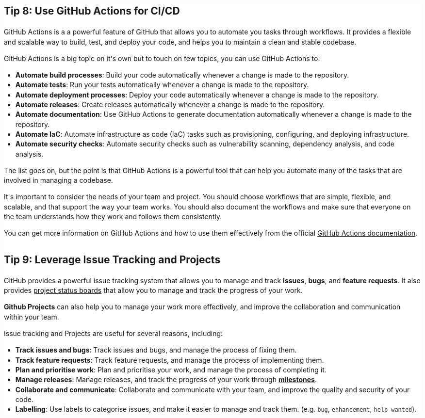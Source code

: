 ## Tip 8: Use GitHub Actions for CI/CD

GitHub Actions is a a powerful feature of GitHub that allows you to automate you tasks through workflows. It provides a flexible and scalable way to build, test, and deploy your code, and helps you to maintain a clean and stable codebase.

GitHub Actions is a big topic on it's own but to touch on few topics, you can use GitHub Actions to:

- **Automate build processes**: Build your code automatically whenever a change is made to the repository.
- **Automate tests**: Run your tests automatically whenever a change is made to the repository.
- **Automate deployment processes**: Deploy your code automatically whenever a change is made to the repository.
- **Automate releases**: Create releases automatically whenever a change is made to the repository.
- **Automate documentation**: Use GitHub Actions to generate documentation automatically whenever a change is made to the repository.
- **Automate IaC**: Automate infrastructure as code (IaC) tasks such as provisioning, configuring, and deploying infrastructure.
- **Automate security checks**: Automate security checks such as vulnerability scanning, dependency analysis, and code analysis.

The list goes on, but the point is that GitHub Actions is a powerful tool that can help you automate many of the tasks that are involved in managing a codebase.

It's important to consider the needs of your team and project. You should choose workflows that are simple, flexible, and scalable, and that support the way your team works. You should also document the workflows and make sure that everyone on the team understands how they work and follows them consistently.

You can get more information on GitHub Actions and how to use them effectively from the official [GitHub Actions documentation](https://docs.github.com/en/actions?wt.mc_id=DT-MVP-5004771).

## Tip 9: Leverage Issue Tracking and Projects

GitHub provides a powerful issue tracking system that allows you to manage and track **issues**, **bugs**, and **feature requests**. It also provides [project status boards](https://docs.github.com/en/issues/planning-and-tracking-with-projects/learning-about-projects/quickstart-for-projects#adding-a-board-layout?wt.mc_id=DT-MVP-5004771) that allow you to manage and track the progress of your work.  

**Github Projects** can also help you to manage your work more effectively, and improve the collaboration and communication within your team.  

Issue tracking and Projects are useful for several reasons, including:  

- **Track issues and bugs**: Track issues and bugs, and manage the process of fixing them.
- **Track feature requests**: Track feature requests, and manage the process of implementing them.
- **Plan and prioritise work**: Plan and prioritise your work, and manage the process of completing it.
- **Manage releases**: Manage releases, and track the progress of your work through **[milestones](https://docs.github.com/en/issues/using-labels-and-milestones-to-track-work/viewing-your-milestones-progress?wt.mc_id=DT-MVP-5004771)**.
- **Collaborate and communicate**: Collaborate and communicate with your team, and improve the quality and security of your code.
- **Labelling**: Use labels to categorise issues, and make it easier to manage and track them. (e.g. `bug`, `enhancement`, `help wanted`).  

